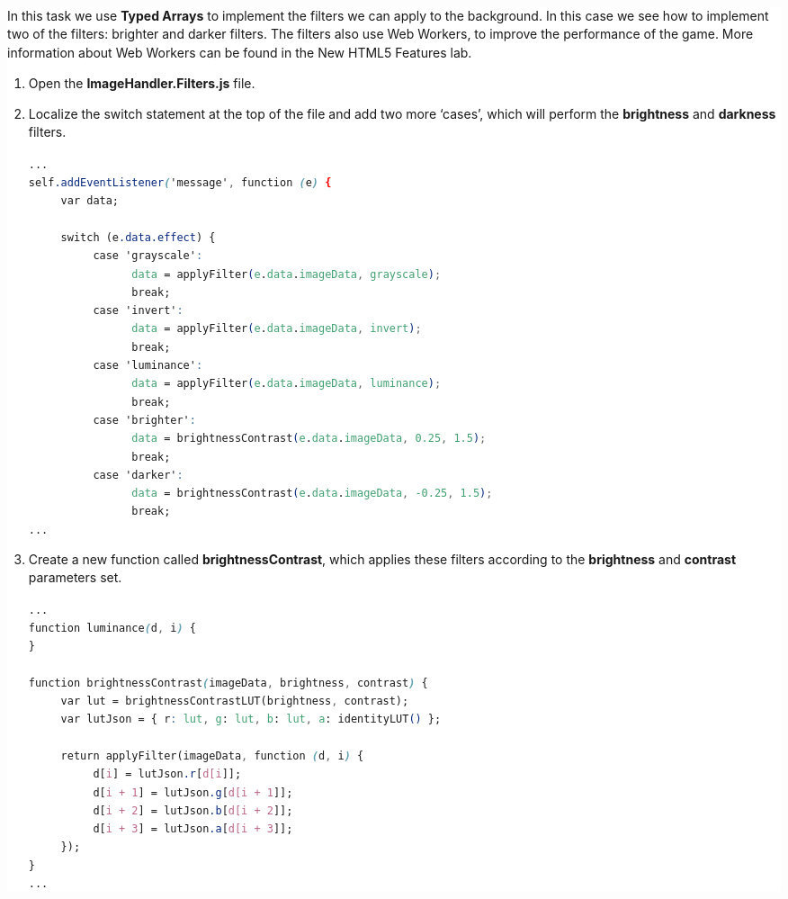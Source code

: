 In this task we use **Typed Arrays** to implement the filters we can apply to the background. In this case we see how to implement two of the filters: brighter and darker filters. 
The filters also use Web Workers, to improve the performance of the game. More information about Web Workers can be found in the New HTML5 Features lab.
	
1.	Open the **ImageHandler.Filters.js** file.
1.	Localize the switch statement at the top of the file and add two more ‘cases’, which will perform the **brightness** and **darkness** filters.
	
	<!-- mark:15-20 -->
	````CSS
	...
	self.addEventListener('message', function (e) {
		 var data;
	 
		 switch (e.data.effect) {
			  case 'grayscale':
					data = applyFilter(e.data.imageData, grayscale);
					break;
			  case 'invert':
					data = applyFilter(e.data.imageData, invert);
					break;
			  case 'luminance':
					data = applyFilter(e.data.imageData, luminance);
					break;
			  case 'brighter':
					data = brightnessContrast(e.data.imageData, 0.25, 1.5);
					break;
			  case 'darker':
					data = brightnessContrast(e.data.imageData, -0.25, 1.5);
					break;
	...
	````

1.	Create a new function called **brightnessContrast**, which applies these filters according to the **brightness** and **contrast** parameters set.

	<!-- mark:5-14 -->
	````CSS
	...	
	function luminance(d, i) {
	}

	function brightnessContrast(imageData, brightness, contrast) {
		 var lut = brightnessContrastLUT(brightness, contrast);
		 var lutJson = { r: lut, g: lut, b: lut, a: identityLUT() };
	 
		 return applyFilter(imageData, function (d, i) {
			  d[i] = lutJson.r[d[i]];
			  d[i + 1] = lutJson.g[d[i + 1]];
			  d[i + 2] = lutJson.b[d[i + 2]];
			  d[i + 3] = lutJson.a[d[i + 3]];
		 });
	}
	...
	````
